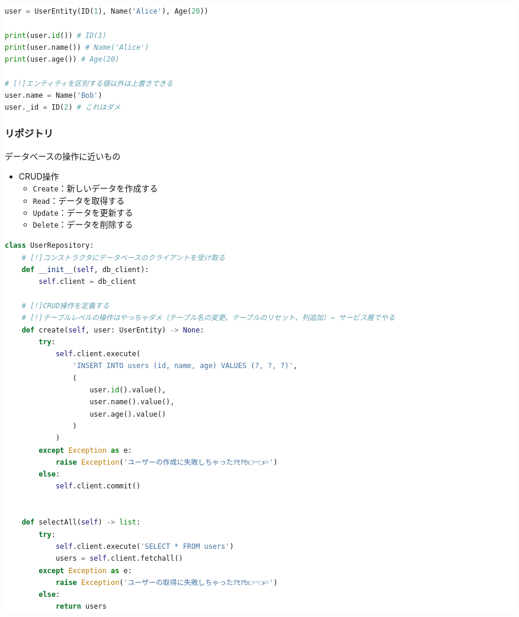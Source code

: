 ```python
user = UserEntity(ID(1), Name('Alice'), Age(20))

print(user.id()) # ID(1)
print(user.name()) # Name('Alice')
print(user.age()) # Age(20)

# [!]エンティティを区別する値以外は上書きできる
user.name = Name('Bob')
user._id = ID(2) # これはダメ

```

### リポジトリ
データベースの操作に近いもの
* CRUD操作
    * `Create`：新しいデータを作成する
    * `Read`：データを取得する
    * `Update`：データを更新する
    * `Delete`：データを削除する

```python
class UserRepository:
    # [!]コンストラクタにデータベースのクライアントを受け取る
    def __init__(self, db_client):
        self.client = db_client

    # [!]CRUD操作を定義する
    # [!]テーブルレベルの操作はやっちゃダメ（テーブル名の変更、テーブルのリセット、列追加）→ サービス層でやる
    def create(self, user: UserEntity) -> None:
        try:
            self.client.execute(
                'INSERT INTO users (id, name, age) VALUES (?, ?, ?)',
                (
                    user.id().value(), 
                    user.name().value(), 
                    user.age().value()
                )
            )
        except Exception as e:
            raise Exception('ユーザーの作成に失敗しちゃったｱｾｱｾ👉👈💦')
        else:
            self.client.commit()


    def selectAll(self) -> list:
        try:
            self.client.execute('SELECT * FROM users')
            users = self.client.fetchall()
        except Exception as e:
            raise Exception('ユーザーの取得に失敗しちゃったｱｾｱｾ👉👈💦')
        else:
            return users


```
